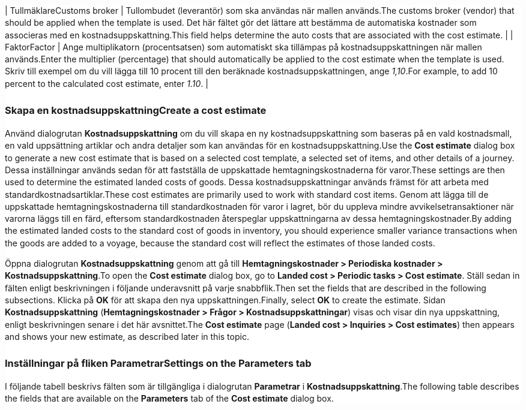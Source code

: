| <span data-ttu-id="8f9a4-134">Tullmäklare</span><span class="sxs-lookup"><span data-stu-id="8f9a4-134">Customs broker</span></span> | <span data-ttu-id="8f9a4-135">Tullombudet (leverantör) som ska användas när mallen används.</span><span class="sxs-lookup"><span data-stu-id="8f9a4-135">The customs broker (vendor) that should be applied when the template is used.</span></span> <span data-ttu-id="8f9a4-136">Det här fältet gör det lättare att bestämma de automatiska kostnader som associeras med en kostnadsuppskattning.</span><span class="sxs-lookup"><span data-stu-id="8f9a4-136">This field helps determine the auto costs that are associated with the cost estimate.</span></span> |
| <span data-ttu-id="8f9a4-137">Faktor</span><span class="sxs-lookup"><span data-stu-id="8f9a4-137">Factor</span></span> | <span data-ttu-id="8f9a4-138">Ange multiplikatorn (procentsatsen) som automatiskt ska tillämpas på kostnadsuppskattningen när mallen används.</span><span class="sxs-lookup"><span data-stu-id="8f9a4-138">Enter the multiplier (percentage) that should automatically be applied to the cost estimate when the template is used.</span></span> <span data-ttu-id="8f9a4-139">Skriv till exempel om du vill lägga till 10 procent till den beräknade kostnadsuppskattningen, ange *1,10*.</span><span class="sxs-lookup"><span data-stu-id="8f9a4-139">For example, to add 10 percent to the calculated cost estimate, enter *1.10*.</span></span> |

### <a name="create-a-cost-estimate"></a><span data-ttu-id="8f9a4-140">Skapa en kostnadsuppskattning</span><span class="sxs-lookup"><span data-stu-id="8f9a4-140">Create a cost estimate</span></span>

<span data-ttu-id="8f9a4-141">Använd dialogrutan **Kostnadsuppskattning** om du vill skapa en ny kostnadsuppskattning som baseras på en vald kostnadsmall, en vald uppsättning artiklar och andra detaljer som kan användas för en kostnadsuppskattning.</span><span class="sxs-lookup"><span data-stu-id="8f9a4-141">Use the **Cost estimate** dialog box to generate a new cost estimate that is based on a selected cost template, a selected set of items, and other details of a journey.</span></span> <span data-ttu-id="8f9a4-142">Dessa inställningar används sedan för att fastställa de uppskattade hemtagningskostnaderna för varor.</span><span class="sxs-lookup"><span data-stu-id="8f9a4-142">These settings are then used to determine the estimated landed costs of goods.</span></span> <span data-ttu-id="8f9a4-143">Dessa kostnadsuppskattningar används främst för att arbeta med standardkostnadsartiklar.</span><span class="sxs-lookup"><span data-stu-id="8f9a4-143">These cost estimates are primarily used to work with standard cost items.</span></span> <span data-ttu-id="8f9a4-144">Genom att lägga till de uppskattade hemtagningskostnaderna till standardkostnaden för varor i lagret, bör du uppleva mindre avvikelsetransaktioner när varorna läggs till en färd, eftersom standardkostnaden återspeglar uppskattningarna av dessa hemtagningskostnader.</span><span class="sxs-lookup"><span data-stu-id="8f9a4-144">By adding the estimated landed costs to the standard cost of goods in inventory, you should experience smaller variance transactions when the goods are added to a voyage, because the standard cost will reflect the estimates of those landed costs.</span></span>

<span data-ttu-id="8f9a4-145">Öppna dialogrutan **Kostnadsuppskattning** genom att gå till **Hemtagningskostnader \> Periodiska kostnader \> Kostnadsuppskattning**.</span><span class="sxs-lookup"><span data-stu-id="8f9a4-145">To open the **Cost estimate** dialog box, go to **Landed cost \> Periodic tasks \> Cost estimate**.</span></span> <span data-ttu-id="8f9a4-146">Ställ sedan in fälten enligt beskrivningen i följande underavsnitt på varje snabbflik.</span><span class="sxs-lookup"><span data-stu-id="8f9a4-146">Then set the fields that are described in the following subsections.</span></span> <span data-ttu-id="8f9a4-147">Klicka på **OK** för att skapa den nya uppskattningen.</span><span class="sxs-lookup"><span data-stu-id="8f9a4-147">Finally, select **OK** to create the estimate.</span></span> <span data-ttu-id="8f9a4-148">Sidan **Kostnadsuppskattning** (**Hemtagningskostnader \> Frågor \> Kostnadsuppskattningar**) visas och visar din nya uppskattning, enligt beskrivningen senare i det här avsnittet.</span><span class="sxs-lookup"><span data-stu-id="8f9a4-148">The **Cost estimate** page (**Landed cost \> Inquiries \> Cost estimates**) then appears and shows your new estimate, as described later in this topic.</span></span>

### <a name="settings-on-the-parameters-tab"></a><span data-ttu-id="8f9a4-149">Inställningar på fliken Parametrar</span><span class="sxs-lookup"><span data-stu-id="8f9a4-149">Settings on the Parameters tab</span></span>

<span data-ttu-id="8f9a4-150">I följande tabell beskrivs fälten som är tillgängliga i dialogrutan **Parametrar** i **Kostnadsuppskattning**.</span><span class="sxs-lookup"><span data-stu-id="8f9a4-150">The following table describes the fields that are available on the **Parameters** tab of the **Cost estimate** dialog box.</span></span>

